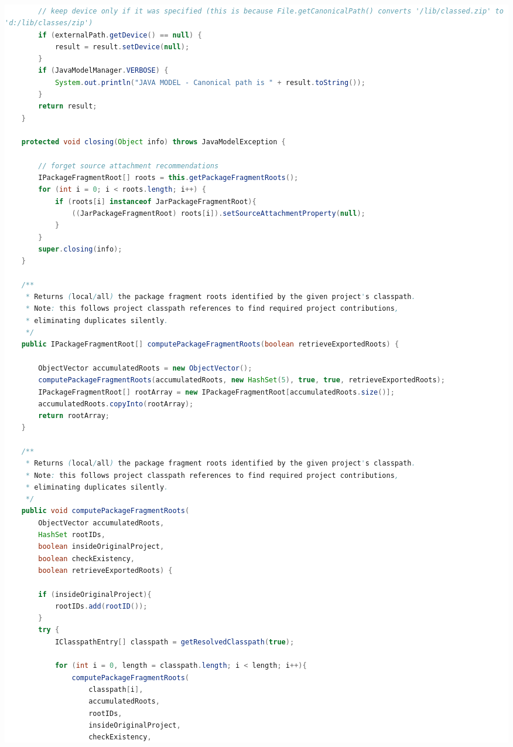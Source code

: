 ```java
		// keep device only if it was specified (this is because File.getCanonicalPath() converts '/lib/classed.zip' to 'd:/lib/classes/zip')
		if (externalPath.getDevice() == null) {
			result = result.setDevice(null);
		} 
		if (JavaModelManager.VERBOSE) {
			System.out.println("JAVA MODEL - Canonical path is " + result.toString());
		}
		return result;
	}
	
	protected void closing(Object info) throws JavaModelException {
		
		// forget source attachment recommendations
		IPackageFragmentRoot[] roots = this.getPackageFragmentRoots();
		for (int i = 0; i < roots.length; i++) {
			if (roots[i] instanceof JarPackageFragmentRoot){
				((JarPackageFragmentRoot) roots[i]).setSourceAttachmentProperty(null); 
			}
		}
		super.closing(info);
	}
	
	/**
	 * Returns (local/all) the package fragment roots identified by the given project's classpath.
	 * Note: this follows project classpath references to find required project contributions,
	 * eliminating duplicates silently.
	 */
	public IPackageFragmentRoot[] computePackageFragmentRoots(boolean retrieveExportedRoots) {

		ObjectVector accumulatedRoots = new ObjectVector();
		computePackageFragmentRoots(accumulatedRoots, new HashSet(5), true, true, retrieveExportedRoots);
		IPackageFragmentRoot[] rootArray = new IPackageFragmentRoot[accumulatedRoots.size()];
		accumulatedRoots.copyInto(rootArray);
		return rootArray;
	}

	/**
	 * Returns (local/all) the package fragment roots identified by the given project's classpath.
	 * Note: this follows project classpath references to find required project contributions,
	 * eliminating duplicates silently.
	 */
	public void computePackageFragmentRoots(
		ObjectVector accumulatedRoots, 
		HashSet rootIDs, 
		boolean insideOriginalProject,
		boolean checkExistency,
		boolean retrieveExportedRoots) {

		if (insideOriginalProject){
			rootIDs.add(rootID());
		}	
		try {
			IClasspathEntry[] classpath = getResolvedClasspath(true);
	
			for (int i = 0, length = classpath.length; i < length; i++){
				computePackageFragmentRoots(
					classpath[i],
					accumulatedRoots,
					rootIDs,
					insideOriginalProject,
					checkExistency,
```
